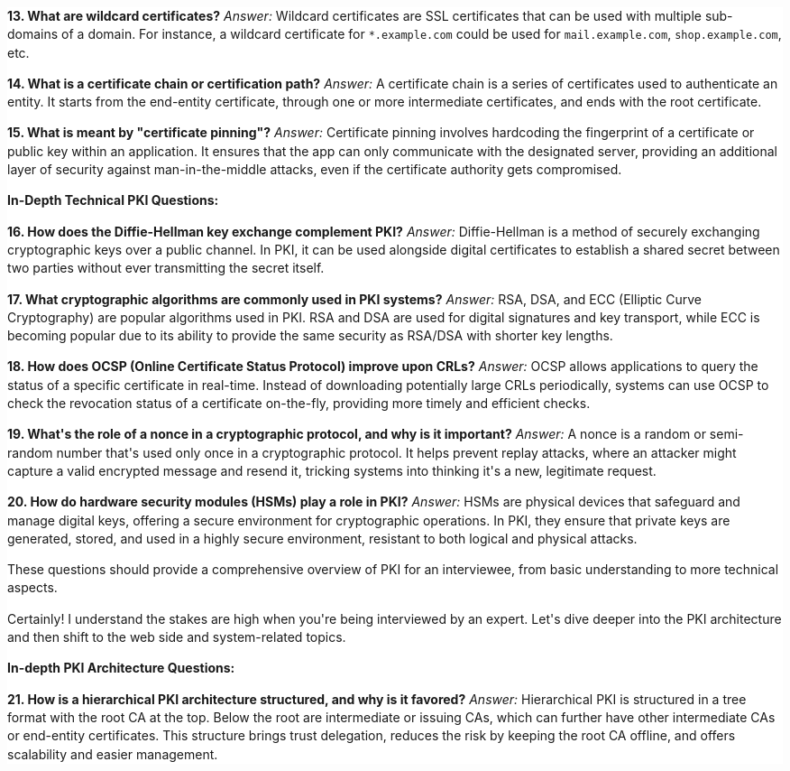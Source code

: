 **13. What are wildcard certificates?**
   *Answer:* Wildcard certificates are SSL certificates that can be used with multiple sub-domains of a domain. For instance, a wildcard certificate for `*.example.com` could be used for `mail.example.com`, `shop.example.com`, etc.

**14. What is a certificate chain or certification path?**
   *Answer:* A certificate chain is a series of certificates used to authenticate an entity. It starts from the end-entity certificate, through one or more intermediate certificates, and ends with the root certificate.

**15. What is meant by "certificate pinning"?**
   *Answer:* Certificate pinning involves hardcoding the fingerprint of a certificate or public key within an application. It ensures that the app can only communicate with the designated server, providing an additional layer of security against man-in-the-middle attacks, even if the certificate authority gets compromised.

**In-Depth Technical PKI Questions:**

**16. How does the Diffie-Hellman key exchange complement PKI?**
   *Answer:* Diffie-Hellman is a method of securely exchanging cryptographic keys over a public channel. In PKI, it can be used alongside digital certificates to establish a shared secret between two parties without ever transmitting the secret itself.

**17. What cryptographic algorithms are commonly used in PKI systems?**
   *Answer:* RSA, DSA, and ECC (Elliptic Curve Cryptography) are popular algorithms used in PKI. RSA and DSA are used for digital signatures and key transport, while ECC is becoming popular due to its ability to provide the same security as RSA/DSA with shorter key lengths.

**18. How does OCSP (Online Certificate Status Protocol) improve upon CRLs?**
   *Answer:* OCSP allows applications to query the status of a specific certificate in real-time. Instead of downloading potentially large CRLs periodically, systems can use OCSP to check the revocation status of a certificate on-the-fly, providing more timely and efficient checks.

**19. What's the role of a nonce in a cryptographic protocol, and why is it important?**
   *Answer:* A nonce is a random or semi-random number that's used only once in a cryptographic protocol. It helps prevent replay attacks, where an attacker might capture a valid encrypted message and resend it, tricking systems into thinking it's a new, legitimate request.

**20. How do hardware security modules (HSMs) play a role in PKI?**
   *Answer:* HSMs are physical devices that safeguard and manage digital keys, offering a secure environment for cryptographic operations. In PKI, they ensure that private keys are generated, stored, and used in a highly secure environment, resistant to both logical and physical attacks.

These questions should provide a comprehensive overview of PKI for an interviewee, from basic understanding to more technical aspects.


Certainly! I understand the stakes are high when you're being interviewed by an expert. Let's dive deeper into the PKI architecture and then shift to the web side and system-related topics.

**In-depth PKI Architecture Questions:**

**21. How is a hierarchical PKI architecture structured, and why is it favored?**
   *Answer:* Hierarchical PKI is structured in a tree format with the root CA at the top. Below the root are intermediate or issuing CAs, which can further have other intermediate CAs or end-entity certificates. This structure brings trust delegation, reduces the risk by keeping the root CA offline, and offers scalability and easier management.

